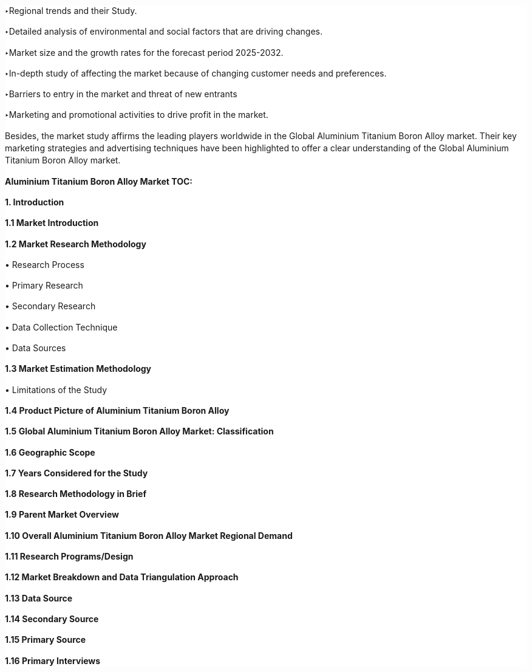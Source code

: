 <strong>‣</strong>Regional trends and their Study.

<strong>‣</strong>Detailed analysis of environmental and social factors that are driving changes.

<strong>‣</strong>Market size and the growth rates for the forecast period 2025-2032.

<strong>‣</strong>In-depth study of affecting the market because of changing customer needs and preferences.

<strong>‣</strong>Barriers to entry in the market and threat of new entrants

<strong>‣</strong>Marketing and promotional activities to drive profit in the market.

Besides, the market study affirms the leading players worldwide in the Global Aluminium Titanium Boron Alloy market. Their key marketing strategies and advertising techniques have been highlighted to offer a clear understanding of the Global Aluminium Titanium Boron Alloy market.

<strong>Aluminium Titanium Boron Alloy Market TOC:</strong>

<strong>1. Introduction</strong>

<strong>1.1 Market Introduction</strong>

<strong>1.2 Market Research Methodology</strong>

• Research Process

• Primary Research

• Secondary Research

• Data Collection Technique

• Data Sources

<strong>1.3 Market Estimation Methodology</strong>

• Limitations of the Study

<strong>1.4 Product Picture of Aluminium Titanium Boron Alloy</strong>

<strong>1.5 Global Aluminium Titanium Boron Alloy Market: Classification</strong>

<strong>1.6 Geographic Scope</strong>

<strong>1.7 Years Considered for the Study</strong>

<strong>1.8 Research Methodology in Brief</strong>

<strong>1.9 Parent Market Overview</strong>

<strong>1.10 Overall Aluminium Titanium Boron Alloy Market Regional Demand</strong>

<strong>1.11 Research Programs/Design</strong>

<strong>1.12 Market Breakdown and Data Triangulation Approach</strong>

<strong>1.13 Data Source</strong>

<strong>1.14 Secondary Source</strong>

<strong>1.15 Primary Source</strong>

<strong>1.16 Primary Interviews</strong>
